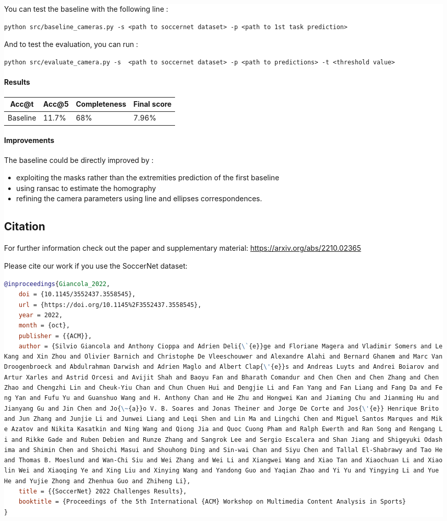 You can test the baseline with the following line : 

```python src/baseline_cameras.py -s <path to soccernet dataset> -p <path to 1st task prediction>``` 

And to test the evaluation, you can run :

`python src/evaluate_camera.py -s  <path to soccernet dataset> -p <path to predictions> -t <threshold value>`


#### Results

| Acc@t    | Acc@5 | Completeness | Final score | 
|----------|-------|--------------|-------------|
| Baseline | 11.7% | 68%          | 7.96%       |

#### Improvements

The baseline could be directly improved by :

* exploiting the masks rather than the extremities prediction of the first baseline
* using ransac to estimate the homography
* refining the camera parameters using line and ellipses correspondences.

## Citation
For further information check out the paper and supplementary material:
https://arxiv.org/abs/2210.02365

Please cite our work if you use the SoccerNet dataset:
```bibtex
@inproceedings{Giancola_2022,
	doi = {10.1145/3552437.3558545},
	url = {https://doi.org/10.1145%2F3552437.3558545},
	year = 2022,
	month = {oct},
	publisher = {{ACM}},
	author = {Silvio Giancola and Anthony Cioppa and Adrien Deli{\`{e}}ge and Floriane Magera and Vladimir Somers and Le Kang and Xin Zhou and Olivier Barnich and Christophe De Vleeschouwer and Alexandre Alahi and Bernard Ghanem and Marc Van Droogenbroeck and Abdulrahman Darwish and Adrien Maglo and Albert Clap{\'{e}}s and Andreas Luyts and Andrei Boiarov and Artur Xarles and Astrid Orcesi and Avijit Shah and Baoyu Fan and Bharath Comandur and Chen Chen and Chen Zhang and Chen Zhao and Chengzhi Lin and Cheuk-Yiu Chan and Chun Chuen Hui and Dengjie Li and Fan Yang and Fan Liang and Fang Da and Feng Yan and Fufu Yu and Guanshuo Wang and H. Anthony Chan and He Zhu and Hongwei Kan and Jiaming Chu and Jianming Hu and Jianyang Gu and Jin Chen and Jo{\~{a}}o V. B. Soares and Jonas Theiner and Jorge De Corte and Jos{\'{e}} Henrique Brito and Jun Zhang and Junjie Li and Junwei Liang and Leqi Shen and Lin Ma and Lingchi Chen and Miguel Santos Marques and Mike Azatov and Nikita Kasatkin and Ning Wang and Qiong Jia and Quoc Cuong Pham and Ralph Ewerth and Ran Song and Rengang Li and Rikke Gade and Ruben Debien and Runze Zhang and Sangrok Lee and Sergio Escalera and Shan Jiang and Shigeyuki Odashima and Shimin Chen and Shoichi Masui and Shouhong Ding and Sin-wai Chan and Siyu Chen and Tallal El-Shabrawy and Tao He and Thomas B. Moeslund and Wan-Chi Siu and Wei Zhang and Wei Li and Xiangwei Wang and Xiao Tan and Xiaochuan Li and Xiaolin Wei and Xiaoqing Ye and Xing Liu and Xinying Wang and Yandong Guo and Yaqian Zhao and Yi Yu and Yingying Li and Yue He and Yujie Zhong and Zhenhua Guo and Zhiheng Li},
	title = {{SoccerNet} 2022 Challenges Results},
	booktitle = {Proceedings of the 5th International {ACM} Workshop on Multimedia Content Analysis in Sports}
}
```
